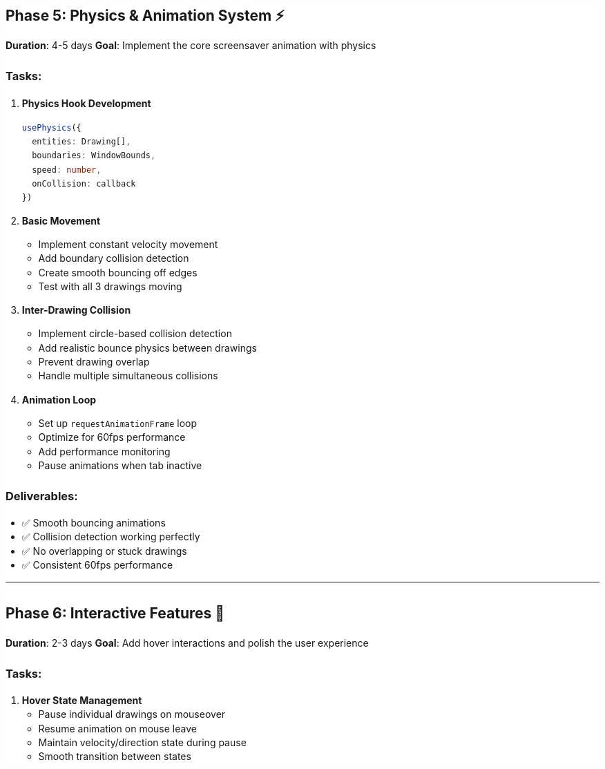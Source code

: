 
## Phase 5: Physics & Animation System ⚡
**Duration**: 4-5 days
**Goal**: Implement the core screensaver animation with physics

### Tasks:
1. **Physics Hook Development**
   ```typescript
   usePhysics({
     entities: Drawing[],
     boundaries: WindowBounds,
     speed: number,
     onCollision: callback
   })
   ```

2. **Basic Movement**
   - Implement constant velocity movement
   - Add boundary collision detection
   - Create smooth bouncing off edges
   - Test with all 3 drawings moving

3. **Inter-Drawing Collision**
   - Implement circle-based collision detection
   - Add realistic bounce physics between drawings
   - Prevent drawing overlap
   - Handle multiple simultaneous collisions

4. **Animation Loop**
   - Set up `requestAnimationFrame` loop
   - Optimize for 60fps performance
   - Add performance monitoring
   - Pause animations when tab inactive

### Deliverables:
- ✅ Smooth bouncing animations
- ✅ Collision detection working perfectly
- ✅ No overlapping or stuck drawings
- ✅ Consistent 60fps performance

---

## Phase 6: Interactive Features 🎯
**Duration**: 2-3 days
**Goal**: Add hover interactions and polish the user experience

### Tasks:
1. **Hover State Management**
   - Pause individual drawings on mouseover
   - Resume animation on mouse leave
   - Maintain velocity/direction state during pause
   - Smooth transition between states
